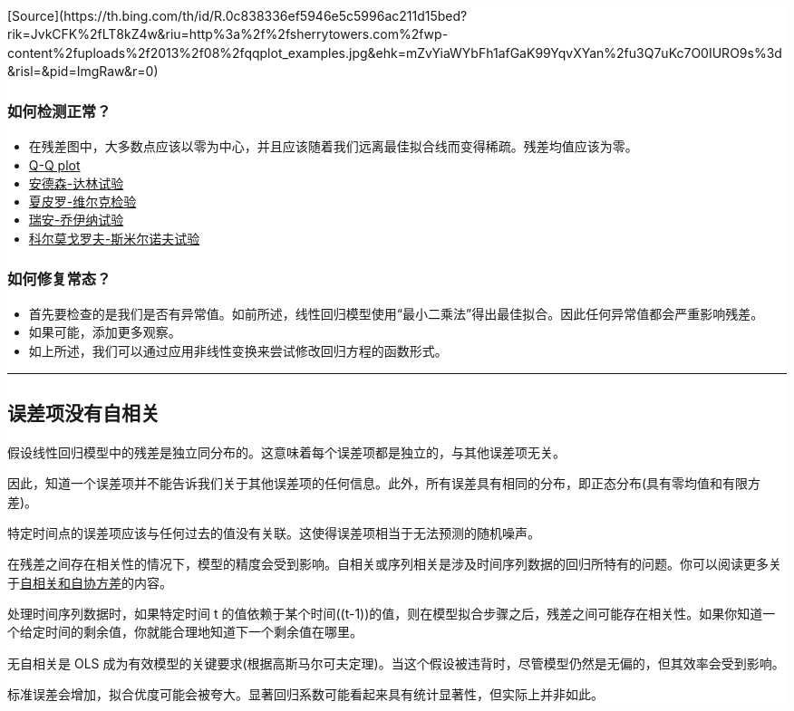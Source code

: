 <figcaption>[Source](https://th.bing.com/th/id/R.0c838336ef5946e5c5996ac211d15bed?rik=JvkCFK%2fLT8kZ4w&riu=http%3a%2f%2fsherrytowers.com%2fwp-content%2fuploads%2f2013%2f08%2fqqplot_examples.jpg&ehk=mZvYiaWYbFh1afGaK99YqvXYan%2fu3Q7uKc7O0IURO9s%3d&risl=&pid=ImgRaw&r=0)</figcaption>

</figure>

### 如何检测正常？

*   在残差图中，大多数点应该以零为中心，并且应该随着我们远离最佳拟合线而变得稀疏。残差均值应该为零。
*   [Q-Q plot](https://data.library.virginia.edu/understanding-q-q-plots/#:~:text=The%20Q-Q%20plot%2C%20or%20quantile-quantile%20plot%2C%20is%20a,a%20Normal%20Q-Q%20plot%20to%20check%20that%20assumption.)
*   [安德森-达林试验](https://online.stat.psu.edu/stat501/lesson/7/7.5#paragraph--786)
*   [夏皮罗-维尔克检验](https://online.stat.psu.edu/stat501/lesson/7/7.5#paragraph--787)
*   [瑞安-乔伊纳试验](https://online.stat.psu.edu/stat501/lesson/7/7.5#paragraph--788)
*   [科尔莫戈罗夫-斯米尔诺夫试验](https://online.stat.psu.edu/stat501/lesson/7/7.5#paragraph--789)

### 如何修复常态？

*   首先要检查的是我们是否有异常值。如前所述，线性回归模型使用“最小二乘法”得出最佳拟合。因此任何异常值都会严重影响残差。
*   如果可能，添加更多观察。
*   如上所述，我们可以通过应用非线性变换来尝试修改回归方程的函数形式。

* * *

## 误差项没有自相关

假设线性回归模型中的残差是独立同分布的。这意味着每个误差项都是独立的，与其他误差项无关。

因此，知道一个误差项并不能告诉我们关于其他误差项的任何信息。此外，所有误差具有相同的分布，即正态分布(具有零均值和有限方差)。

特定时间点的误差项应该与任何过去的值没有关联。这使得误差项相当于无法预测的随机噪声。

在残差之间存在相关性的情况下，模型的精度会受到影响。自相关或序列相关是涉及时间序列数据的回归所特有的问题。你可以阅读更多关于[自相关和自协方差](/autocorrelation-autocovariance/)的内容。

处理时间序列数据时，如果特定时间 t 的值依赖于某个时间(\(t-1\))的值，则在模型拟合步骤之后，残差之间可能存在相关性。如果你知道一个给定时间的剩余值，你就能合理地知道下一个剩余值在哪里。

无自相关是 OLS 成为有效模型的关键要求(根据高斯马尔可夫定理)。当这个假设被违背时，尽管模型仍然是无偏的，但其效率会受到影响。

标准误差会增加，拟合优度可能会被夸大。显著回归系数可能看起来具有统计显著性，但实际上并非如此。
